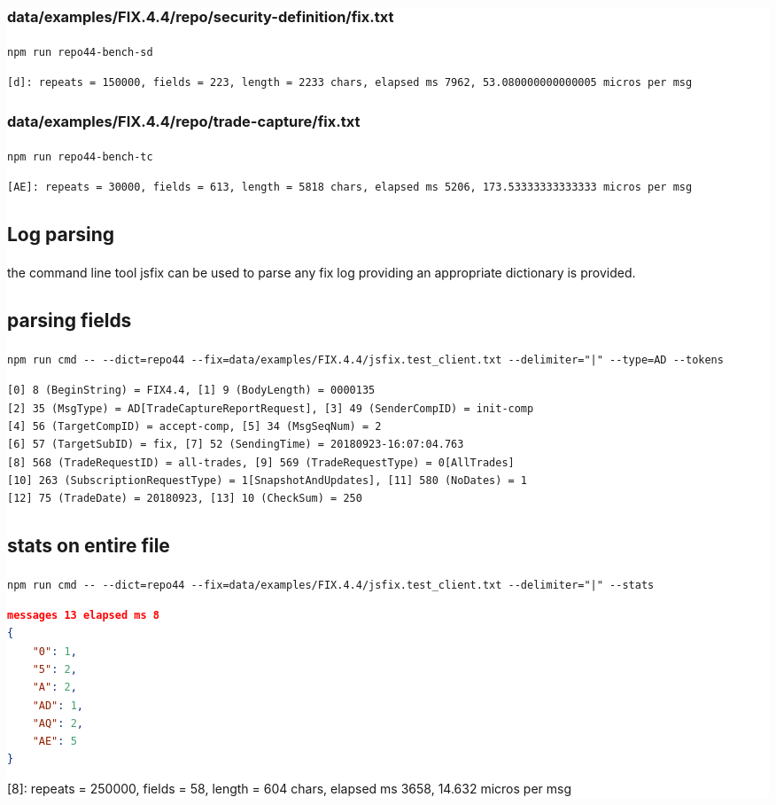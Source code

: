 ### data/examples/FIX.4.4/repo/security-definition/fix.txt

```shell
npm run repo44-bench-sd
```

```shell
[d]: repeats = 150000, fields = 223, length = 2233 chars, elapsed ms 7962, 53.080000000000005 micros per msg
```

### data/examples/FIX.4.4/repo/trade-capture/fix.txt

```shell
npm run repo44-bench-tc
```

```shell
[AE]: repeats = 30000, fields = 613, length = 5818 chars, elapsed ms 5206, 173.53333333333333 micros per msg
```

## Log parsing

the command line tool jsfix can be used to parse any fix log providing an appropriate dictionary is provided.

## parsing fields

```shell
npm run cmd -- --dict=repo44 --fix=data/examples/FIX.4.4/jsfix.test_client.txt --delimiter="|" --type=AD --tokens
```

```shell
[0] 8 (BeginString) = FIX4.4, [1] 9 (BodyLength) = 0000135
[2] 35 (MsgType) = AD[TradeCaptureReportRequest], [3] 49 (SenderCompID) = init-comp
[4] 56 (TargetCompID) = accept-comp, [5] 34 (MsgSeqNum) = 2
[6] 57 (TargetSubID) = fix, [7] 52 (SendingTime) = 20180923-16:07:04.763
[8] 568 (TradeRequestID) = all-trades, [9] 569 (TradeRequestType) = 0[AllTrades]
[10] 263 (SubscriptionRequestType) = 1[SnapshotAndUpdates], [11] 580 (NoDates) = 1
[12] 75 (TradeDate) = 20180923, [13] 10 (CheckSum) = 250
```

## stats on entire file

```shell
npm run cmd -- --dict=repo44 --fix=data/examples/FIX.4.4/jsfix.test_client.txt --delimiter="|" --stats
```

```json
messages 13 elapsed ms 8
{
    "0": 1,
    "5": 2,
    "A": 2,
    "AD": 1,
    "AQ": 2,
    "AE": 5
}
```


[8]: repeats = 250000, fields = 58, length = 604 chars, elapsed ms 3658, 14.632 micros per msg